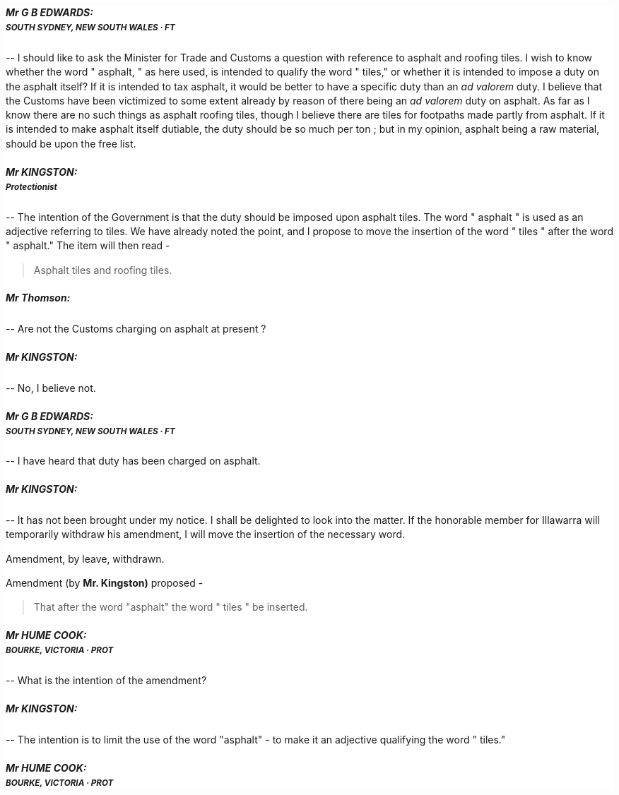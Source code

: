##### Mr G B EDWARDS:<br><small class="text-muted">SOUTH SYDNEY, NEW SOUTH WALES &middot; FT</small>

-- I should like to ask the Minister for Trade and Customs a question with reference to asphalt and roofing tiles. I wish to know whether the word " asphalt, " as here used, is intended to qualify the word " tiles," or whether it is intended to impose a duty on the asphalt itself? If it is intended to tax asphalt, it would be better to have a specific duty than an  *ad valorem*  duty. I believe that the Customs have been victimized to some extent already by reason of there being an  *ad valorem*  duty on asphalt. As far as I know there are no such things as asphalt roofing tiles, though I believe there are tiles for footpaths made partly from asphalt. If it is intended to make asphalt itself dutiable, the duty should be so much per ton ; but in my opinion, asphalt being a raw material, should be upon the free list. 

##### Mr KINGSTON:<br><small class="text-muted">Protectionist</small>

-- The intention of the Government is that the duty should be imposed upon asphalt tiles. The word " asphalt " is used as an adjective referring to tiles. We have already noted the point, and I propose to move the insertion of the word " tiles " after the word " asphalt." The item will then read - 

  >Asphalt tiles and roofing tiles. 

##### Mr Thomson:

-- Are not the Customs charging on asphalt at present ? 

##### Mr KINGSTON:

-- No, I believe not. 

##### Mr G B EDWARDS:<br><small class="text-muted">SOUTH SYDNEY, NEW SOUTH WALES &middot; FT</small>

-- I have heard that duty has been charged on asphalt. 

##### Mr KINGSTON:

-- It has not been brought under my notice. I shall be delighted to look into the matter. If the honorable member for Illawarra will temporarily withdraw his amendment, I will move the insertion of the necessary word. 

Amendment, by leave, withdrawn. 

Amendment (by  **Mr. Kingston)**  proposed - 

  >That after the word "asphalt" the word " tiles " be inserted. 

##### Mr HUME COOK:<br><small class="text-muted">BOURKE, VICTORIA &middot; PROT</small>

-- What is the intention of the amendment? 

##### Mr KINGSTON:

-- The intention is to limit the use of the word "asphalt" - to make it an adjective qualifying the word " tiles." 

##### Mr HUME COOK:<br><small class="text-muted">BOURKE, VICTORIA &middot; PROT</small>
